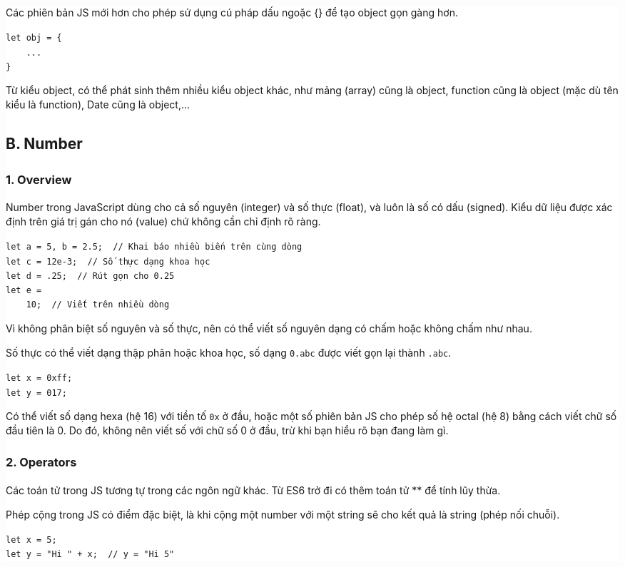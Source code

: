 Các phiên bản JS mới hơn cho phép sử dụng cú pháp dấu ngoặc {} để tạo object gọn gàng hơn.

```
let obj = {
    ...
}

```

Từ kiểu object, có thể phát sinh thêm nhiều kiểu object khác, như mảng (array) cũng là object, function cũng là object (mặc dù tên kiểu là function), Date cũng là object,...

## B. Number

### 1\. Overview

Number trong JavaScript dùng cho cả số nguyên (integer) và số thực (float), và luôn là số có dấu (signed). Kiểu dữ liệu được xác định trên giá trị gán cho nó (value) chứ không cần chỉ định rõ ràng.

```
let a = 5, b = 2.5;  // Khai báo nhiều biến trên cùng dòng
let c = 12e-3;  // Số thực dạng khoa học
let d = .25;  // Rút gọn cho 0.25
let e =
    10;  // Viết trên nhiều dòng

```

Vì không phân biệt số nguyên và số thực, nên có thể viết số nguyên dạng có chấm hoặc không chấm như nhau.

Số thực có thể viết dạng thập phân hoặc khoa học, số dạng `0.abc` được viết gọn lại thành `.abc`.

```
let x = 0xff;
let y = 017;

```

Có thể viết số dạng hexa (hệ 16) với tiền tố `0x` ở đầu, hoặc một số phiên bản JS cho phép số hệ octal (hệ 8) bằng cách viết chữ số đầu tiên là 0. Do đó, không nên viết số với chữ số 0 ở đầu, trừ khi bạn hiểu rõ bạn đang làm gì.

### 2\. Operators

Các toán tử trong JS tương tự trong các ngôn ngữ khác. Từ ES6 trở đi có thêm toán tử \*\* để tính lũy thừa.

Phép cộng trong JS có điểm đặc biệt, là khi cộng một number với một string sẽ cho kết quả là string (phép nối chuỗi).

```
let x = 5;
let y = "Hi " + x;  // y = "Hi 5"

```
